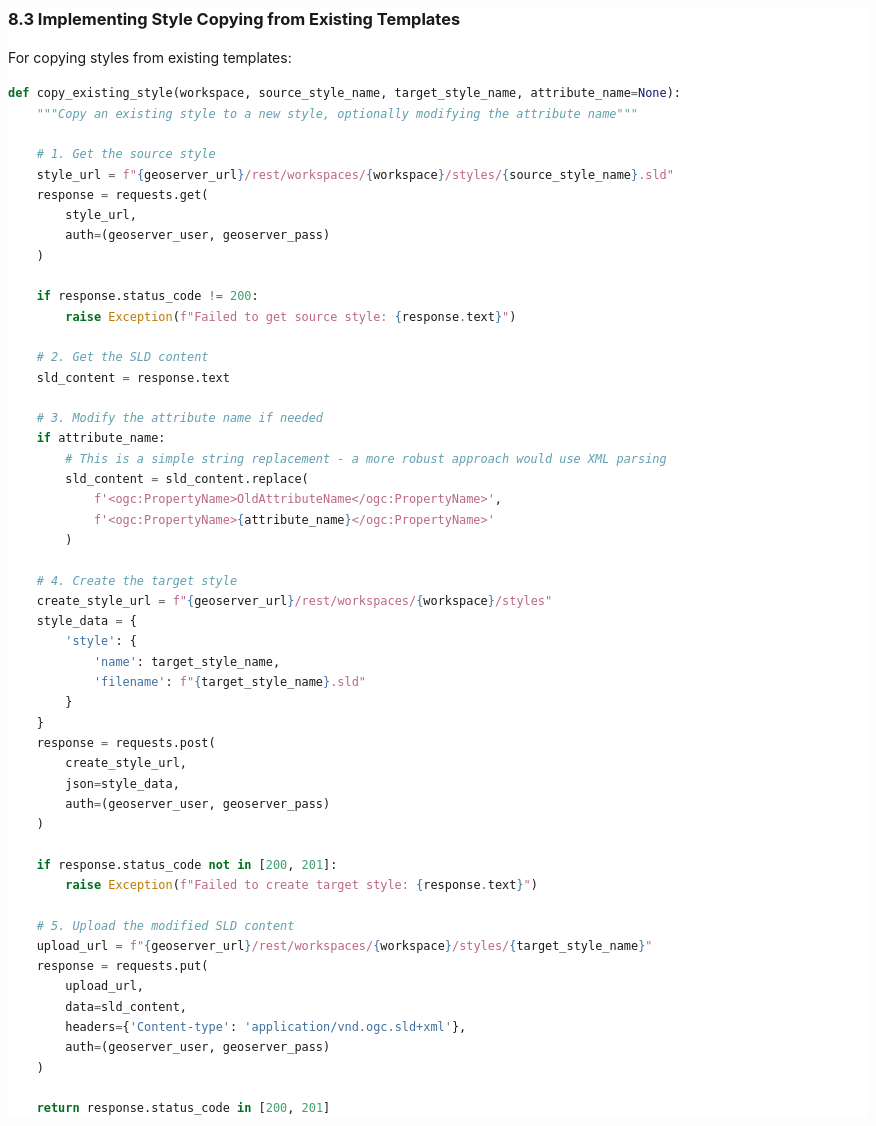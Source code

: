 ### 8.3 Implementing Style Copying from Existing Templates

For copying styles from existing templates:

```python
def copy_existing_style(workspace, source_style_name, target_style_name, attribute_name=None):
    """Copy an existing style to a new style, optionally modifying the attribute name"""
    
    # 1. Get the source style
    style_url = f"{geoserver_url}/rest/workspaces/{workspace}/styles/{source_style_name}.sld"
    response = requests.get(
        style_url,
        auth=(geoserver_user, geoserver_pass)
    )
    
    if response.status_code != 200:
        raise Exception(f"Failed to get source style: {response.text}")
    
    # 2. Get the SLD content
    sld_content = response.text
    
    # 3. Modify the attribute name if needed
    if attribute_name:
        # This is a simple string replacement - a more robust approach would use XML parsing
        sld_content = sld_content.replace(
            f'<ogc:PropertyName>OldAttributeName</ogc:PropertyName>',
            f'<ogc:PropertyName>{attribute_name}</ogc:PropertyName>'
        )
    
    # 4. Create the target style
    create_style_url = f"{geoserver_url}/rest/workspaces/{workspace}/styles"
    style_data = {
        'style': {
            'name': target_style_name,
            'filename': f"{target_style_name}.sld"
        }
    }
    response = requests.post(
        create_style_url,
        json=style_data,
        auth=(geoserver_user, geoserver_pass)
    )
    
    if response.status_code not in [200, 201]:
        raise Exception(f"Failed to create target style: {response.text}")
    
    # 5. Upload the modified SLD content
    upload_url = f"{geoserver_url}/rest/workspaces/{workspace}/styles/{target_style_name}"
    response = requests.put(
        upload_url,
        data=sld_content,
        headers={'Content-type': 'application/vnd.ogc.sld+xml'},
        auth=(geoserver_user, geoserver_pass)
    )
    
    return response.status_code in [200, 201]
```
